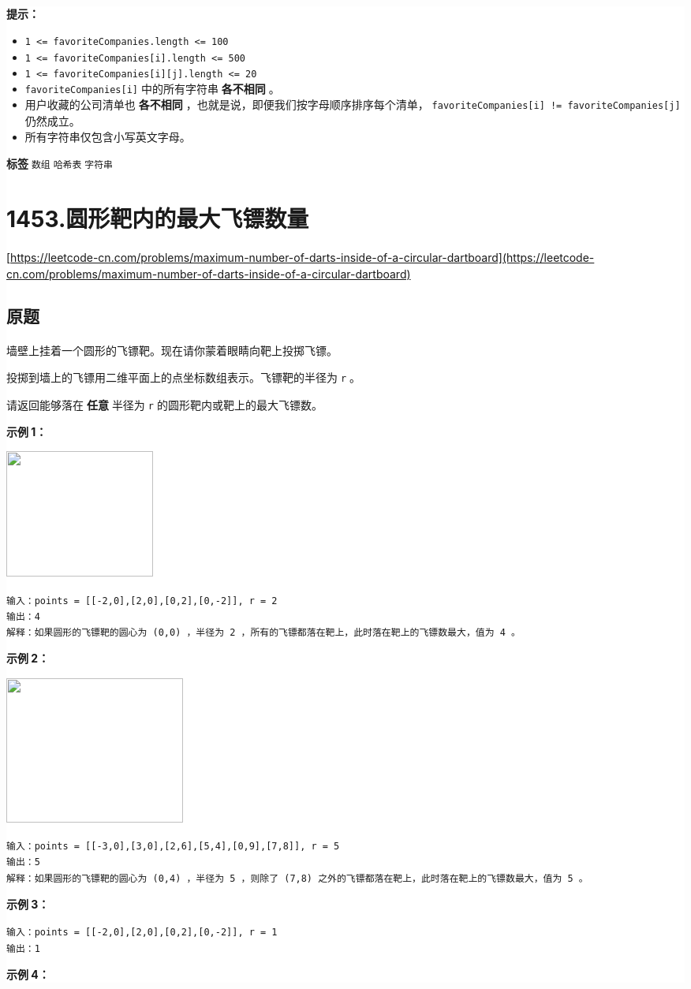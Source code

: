 
 **提示：** 
-  `1 <= favoriteCompanies.length <= 100` 
-  `1 <= favoriteCompanies[i].length <= 500` 
-  `1 <= favoriteCompanies[i][j].length <= 20` 
-  `favoriteCompanies[i]` 中的所有字符串 **各不相同** 。
- 用户收藏的公司清单也 **各不相同** ，也就是说，即便我们按字母顺序排序每个清单， `favoriteCompanies[i] != favoriteCompanies[j]` 仍然成立。
- 所有字符串仅包含小写英文字母。
 
**标签**
`数组` `哈希表` `字符串` 


## 
```python

```
>
# 1453.圆形靶内的最大飞镖数量
[https://leetcode-cn.com/problems/maximum-number-of-darts-inside-of-a-circular-dartboard](https://leetcode-cn.com/problems/maximum-number-of-darts-inside-of-a-circular-dartboard) 
## 原题
墙壁上挂着一个圆形的飞镖靶。现在请你蒙着眼睛向靶上投掷飞镖。

投掷到墙上的飞镖用二维平面上的点坐标数组表示。飞镖靶的半径为 `r` 。

请返回能够落在 **任意** 半径为 `r` 的圆形靶内或靶上的最大飞镖数。

 

 **示例 1：** 

<img alt="" src="https://assets.leetcode-cn.com/aliyun-lc-upload/uploads/2020/05/16/sample_1_1806.png" style="height: 159px; width: 186px;">

```
输入：points = [[-2,0],[2,0],[0,2],[0,-2]], r = 2
输出：4
解释：如果圆形的飞镖靶的圆心为 (0,0) ，半径为 2 ，所有的飞镖都落在靶上，此时落在靶上的飞镖数最大，值为 4 。

```
 **示例 2：** 

 **<img alt="" src="https://assets.leetcode-cn.com/aliyun-lc-upload/uploads/2020/05/16/sample_2_1806.png" style="height: 183px; width: 224px;">** 

```
输入：points = [[-3,0],[3,0],[2,6],[5,4],[0,9],[7,8]], r = 5
输出：5
解释：如果圆形的飞镖靶的圆心为 (0,4) ，半径为 5 ，则除了 (7,8) 之外的飞镖都落在靶上，此时落在靶上的飞镖数最大，值为 5 。
```
 **示例 3：** 

```
输入：points = [[-2,0],[2,0],[0,2],[0,-2]], r = 1
输出：1

```
 **示例 4：** 
